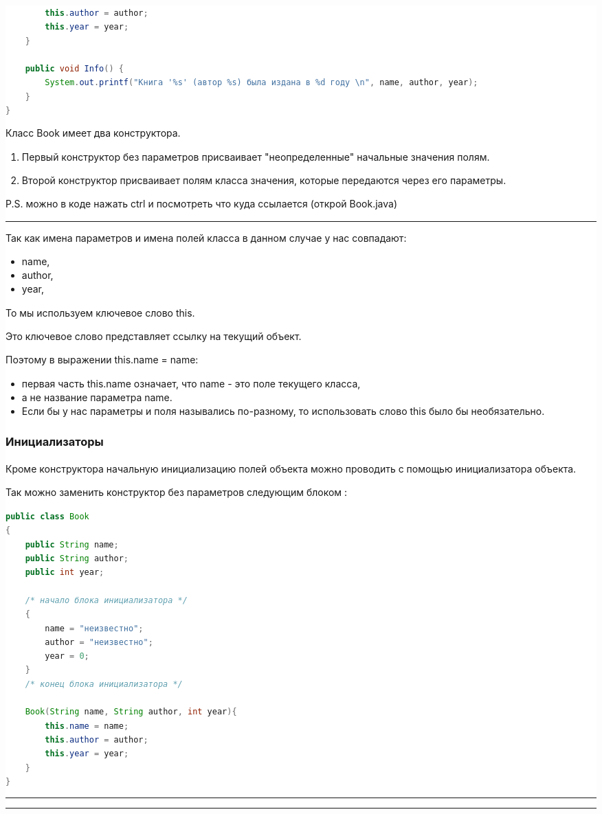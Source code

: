```java
        this.author = author;
        this.year = year;
    }

    public void Info() {
        System.out.printf("Книга '%s' (автор %s) была издана в %d году \n", name, author, year);
    }
}
```

Класс Book имеет два конструктора. 

1. Первый конструктор без параметров присваивает "неопределенные" 
начальные значения полям. 

2. Второй конструктор присваивает полям класса значения, 
которые передаются через его параметры.

P.S. можно в коде нажать ctrl и посмотреть что куда ссылается (открой Book.java)
___

Так как имена параметров и имена полей класса в данном случае у нас совпадают:
- name, 
- author, 
- year,

То мы используем ключевое слово this. 

Это ключевое слово представляет ссылку на текущий объект. 

Поэтому в выражении this.name = name:
- первая часть this.name означает, что name - это поле текущего класса, 
- а не название параметра name. 
- Если бы у нас параметры и поля назывались по-разному, 
то использовать слово this было бы необязательно.


### Инициализаторы

Кроме конструктора начальную инициализацию полей объекта можно проводить 
с помощью инициализатора объекта. 

Так можно заменить конструктор без параметров следующим блоком :

```java
public class Book
{
    public String name;
    public String author;
    public int year;
     
    /* начало блока инициализатора */
    {
        name = "неизвестно";
        author = "неизвестно";
        year = 0;
    }
    /* конец блока инициализатора */
     
    Book(String name, String author, int year){
        this.name = name;
        this.author = author;
        this.year = year;
    }  
}
```
___
___